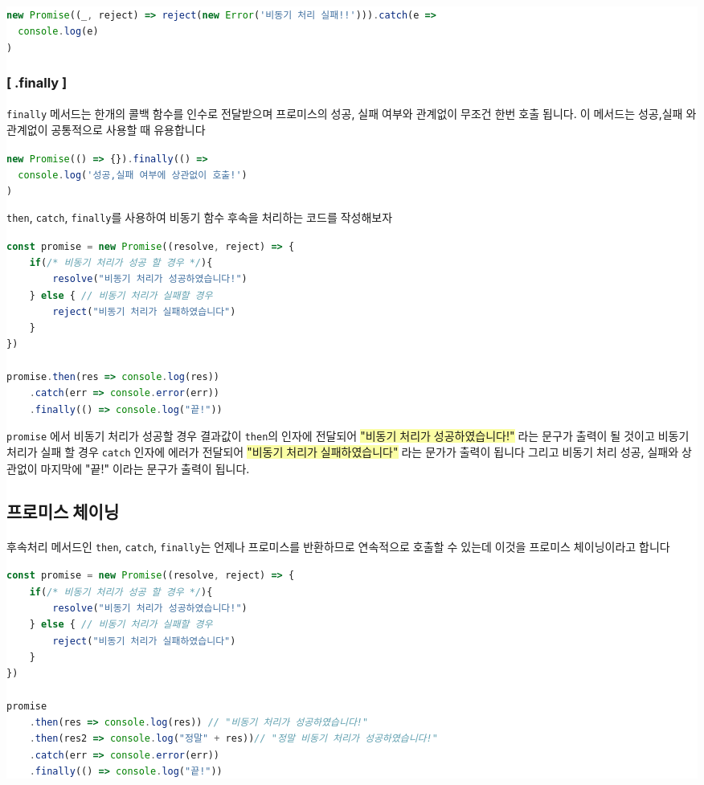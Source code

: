 ```jsx
new Promise((_, reject) => reject(new Error('비동기 처리 실패!!'))).catch(e =>
  console.log(e)
)
```

### [ .finally ]

`finally` 메서드는 한개의 콜백 함수를 인수로 전달받으며 프로미스의 성공, 실패 여부와 관계없이 무조건 한번 호출 됩니다. 이 메서드는 성공,실패 와 관계없이 공통적으로 사용할 때 유용합니다

```jsx
new Promise(() => {}).finally(() =>
  console.log('성공,실패 여부에 상관없이 호출!')
)
```

`then`, `catch`, `finally`를 사용하여 비동기 함수 후속을 처리하는 코드를 작성해보자

```jsx
const promise = new Promise((resolve, reject) => {
	if(/* 비동기 처리가 성공 할 경우 */){
		resolve("비동기 처리가 성공하였습니다!")
	} else { // 비동기 처리가 실패할 경우
		reject("비동기 처리가 실패하였습니다")
	}
})

promise.then(res => console.log(res))
	.catch(err => console.error(err))
	.finally(() => console.log("끝!"))
```

`promise` 에서 비동기 처리가 성공할 경우 결과값이 `then`의 인자에 전달되어 <span class="hilight-container" style="background: #fbfea4">"비동기 처리가 성공하였습니다!"</span> 라는 문구가 출력이 될 것이고 비동기 처리가 실패 할 경우 `catch` 인자에 에러가 전달되어 <span class="hilight-container" style="background: #fbfea4">"비동기 처리가 실패하였습니다"</span> 라는 문가가 출력이 됩니다 그리고 비동기 처리 성공, 실패와 상관없이 마지막에 "끝!" 이라는 문구가 출력이 됩니다.

## 프로미스 체이닝

후속처리 메서드인 `then`, `catch`, `finally`는 언제나 프로미스를 반환하므로 연속적으로 호출할 수 있는데 이것을 프로미스 체이닝이라고 합니다

```jsx
const promise = new Promise((resolve, reject) => {
	if(/* 비동기 처리가 성공 할 경우 */){
		resolve("비동기 처리가 성공하였습니다!")
	} else { // 비동기 처리가 실패할 경우
		reject("비동기 처리가 실패하였습니다")
	}
})

promise
	.then(res => console.log(res)) // "비동기 처리가 성공하였습니다!"
	.then(res2 => console.log("정말" + res))// "정말 비동기 처리가 성공하였습니다!"
	.catch(err => console.error(err))
	.finally(() => console.log("끝!"))
```
